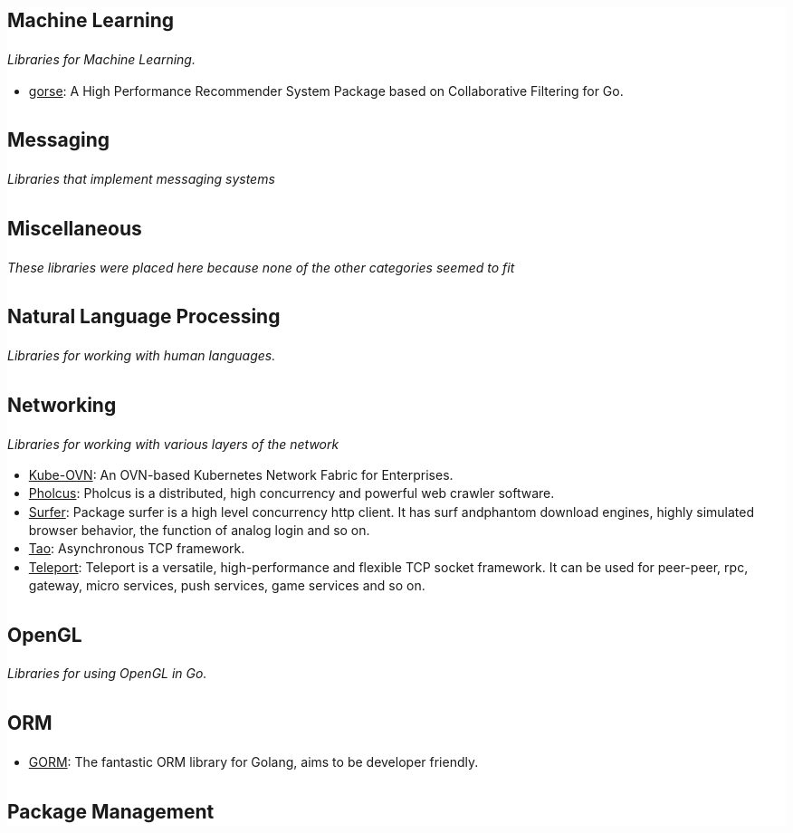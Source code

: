 
## Machine Learning

*Libraries for Machine Learning.*

- [gorse](https://github.com/zhenghaoz/gorse): A High Performance Recommender System Package based on Collaborative Filtering for Go.

## Messaging

*Libraries that implement messaging systems*



## Miscellaneous

*These libraries were placed here because none of the other categories seemed to fit*


## Natural Language Processing

*Libraries for working with human languages.*


## Networking

*Libraries for working with various layers of the network*

- [Kube-OVN](https://github.com/alauda/kube-ovn): An OVN-based Kubernetes Network Fabric for Enterprises.
- [Pholcus](https://github.com/henrylee2cn/pholcus): Pholcus is a distributed, high concurrency and powerful web crawler software.
- [Surfer](https://github.com/henrylee2cn/surfer): Package surfer is a high level concurrency http client. It has surf andphantom download engines, highly simulated browser behavior, the function of analog login and so on.
- [Tao](https://github.com/leesper/tao): Asynchronous TCP framework.
- [Teleport](https://github.com/henrylee2cn/teleport): Teleport is a versatile, high-performance and flexible TCP socket framework. It can be used for peer-peer, rpc, gateway, micro services, push services, game services and so on.


## OpenGL

*Libraries for using OpenGL in Go.*



## ORM

- [GORM](https://github.com/jinzhu/gorm): The fantastic ORM library for Golang, aims to be developer friendly.


## Package Management
